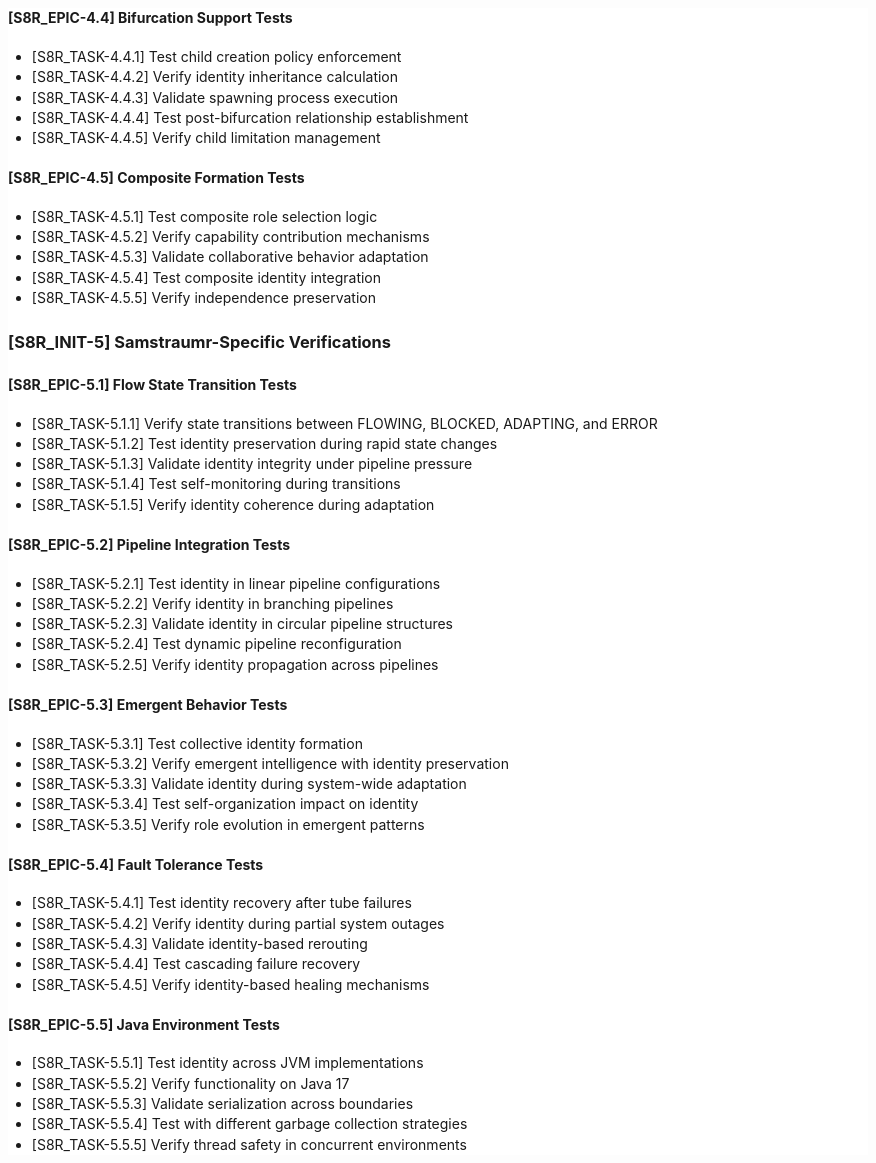 #### [S8R_EPIC-4.4] Bifurcation Support Tests
- [S8R_TASK-4.4.1] Test child creation policy enforcement
- [S8R_TASK-4.4.2] Verify identity inheritance calculation
- [S8R_TASK-4.4.3] Validate spawning process execution
- [S8R_TASK-4.4.4] Test post-bifurcation relationship establishment
- [S8R_TASK-4.4.5] Verify child limitation management

#### [S8R_EPIC-4.5] Composite Formation Tests
- [S8R_TASK-4.5.1] Test composite role selection logic
- [S8R_TASK-4.5.2] Verify capability contribution mechanisms
- [S8R_TASK-4.5.3] Validate collaborative behavior adaptation
- [S8R_TASK-4.5.4] Test composite identity integration
- [S8R_TASK-4.5.5] Verify independence preservation

### [S8R_INIT-5] Samstraumr-Specific Verifications

#### [S8R_EPIC-5.1] Flow State Transition Tests
- [S8R_TASK-5.1.1] Verify state transitions between FLOWING, BLOCKED, ADAPTING, and ERROR
- [S8R_TASK-5.1.2] Test identity preservation during rapid state changes
- [S8R_TASK-5.1.3] Validate identity integrity under pipeline pressure
- [S8R_TASK-5.1.4] Test self-monitoring during transitions
- [S8R_TASK-5.1.5] Verify identity coherence during adaptation

#### [S8R_EPIC-5.2] Pipeline Integration Tests
- [S8R_TASK-5.2.1] Test identity in linear pipeline configurations
- [S8R_TASK-5.2.2] Verify identity in branching pipelines
- [S8R_TASK-5.2.3] Validate identity in circular pipeline structures
- [S8R_TASK-5.2.4] Test dynamic pipeline reconfiguration
- [S8R_TASK-5.2.5] Verify identity propagation across pipelines

#### [S8R_EPIC-5.3] Emergent Behavior Tests
- [S8R_TASK-5.3.1] Test collective identity formation
- [S8R_TASK-5.3.2] Verify emergent intelligence with identity preservation
- [S8R_TASK-5.3.3] Validate identity during system-wide adaptation
- [S8R_TASK-5.3.4] Test self-organization impact on identity
- [S8R_TASK-5.3.5] Verify role evolution in emergent patterns

#### [S8R_EPIC-5.4] Fault Tolerance Tests
- [S8R_TASK-5.4.1] Test identity recovery after tube failures
- [S8R_TASK-5.4.2] Verify identity during partial system outages
- [S8R_TASK-5.4.3] Validate identity-based rerouting
- [S8R_TASK-5.4.4] Test cascading failure recovery
- [S8R_TASK-5.4.5] Verify identity-based healing mechanisms

#### [S8R_EPIC-5.5] Java Environment Tests
- [S8R_TASK-5.5.1] Test identity across JVM implementations
- [S8R_TASK-5.5.2] Verify functionality on Java 17
- [S8R_TASK-5.5.3] Validate serialization across boundaries
- [S8R_TASK-5.5.4] Test with different garbage collection strategies
- [S8R_TASK-5.5.5] Verify thread safety in concurrent environments
